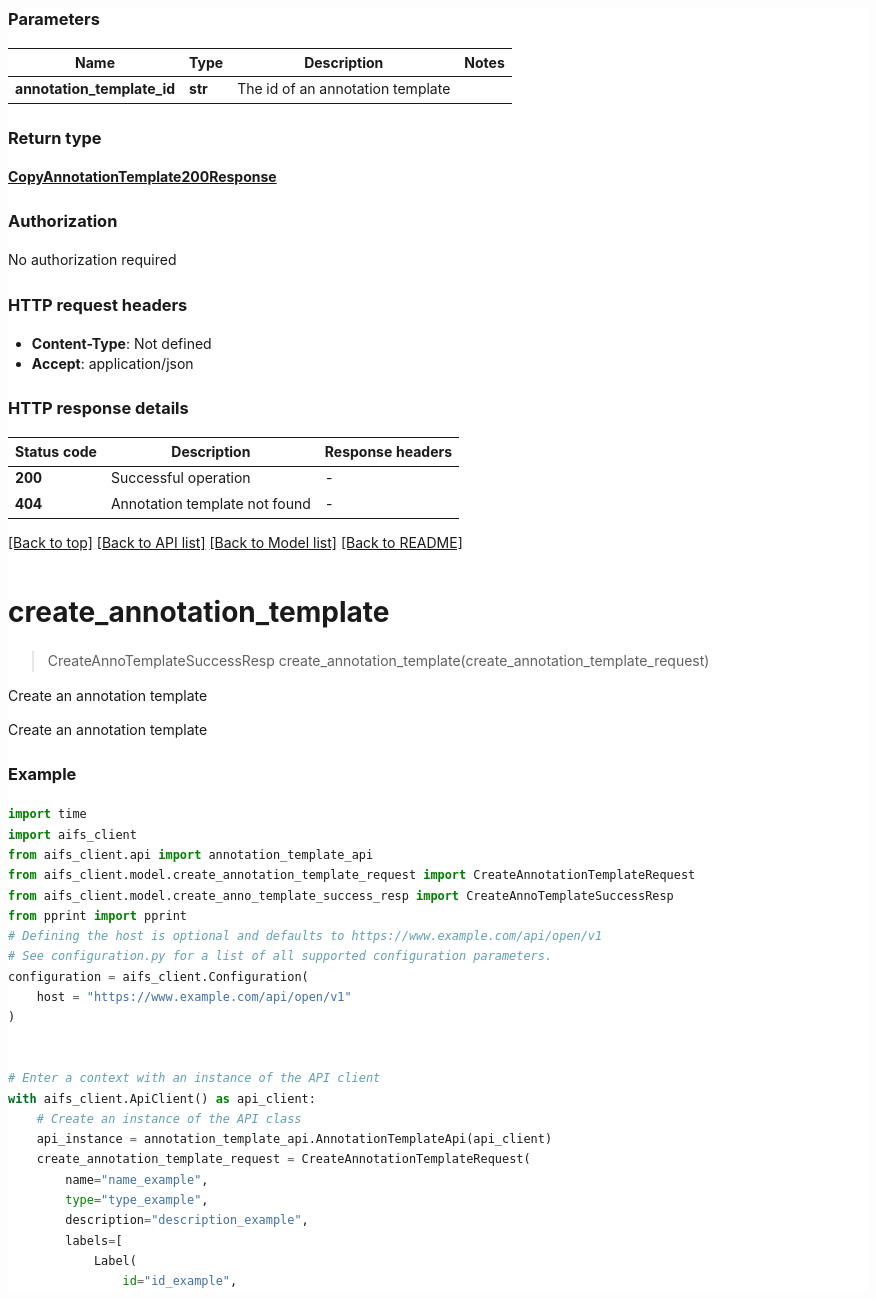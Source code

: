 
### Parameters

Name | Type | Description  | Notes
------------- | ------------- | ------------- | -------------
 **annotation_template_id** | **str**| The id of an annotation template |

### Return type

[**CopyAnnotationTemplate200Response**](CopyAnnotationTemplate200Response.md)

### Authorization

No authorization required

### HTTP request headers

 - **Content-Type**: Not defined
 - **Accept**: application/json


### HTTP response details

| Status code | Description | Response headers |
|-------------|-------------|------------------|
**200** | Successful operation |  -  |
**404** | Annotation template not found |  -  |

[[Back to top]](#) [[Back to API list]](../README.md#documentation-for-api-endpoints) [[Back to Model list]](../README.md#documentation-for-models) [[Back to README]](../README.md)

# **create_annotation_template**
> CreateAnnoTemplateSuccessResp create_annotation_template(create_annotation_template_request)

Create an annotation template

Create an annotation template

### Example


```python
import time
import aifs_client
from aifs_client.api import annotation_template_api
from aifs_client.model.create_annotation_template_request import CreateAnnotationTemplateRequest
from aifs_client.model.create_anno_template_success_resp import CreateAnnoTemplateSuccessResp
from pprint import pprint
# Defining the host is optional and defaults to https://www.example.com/api/open/v1
# See configuration.py for a list of all supported configuration parameters.
configuration = aifs_client.Configuration(
    host = "https://www.example.com/api/open/v1"
)


# Enter a context with an instance of the API client
with aifs_client.ApiClient() as api_client:
    # Create an instance of the API class
    api_instance = annotation_template_api.AnnotationTemplateApi(api_client)
    create_annotation_template_request = CreateAnnotationTemplateRequest(
        name="name_example",
        type="type_example",
        description="description_example",
        labels=[
            Label(
                id="id_example",
```